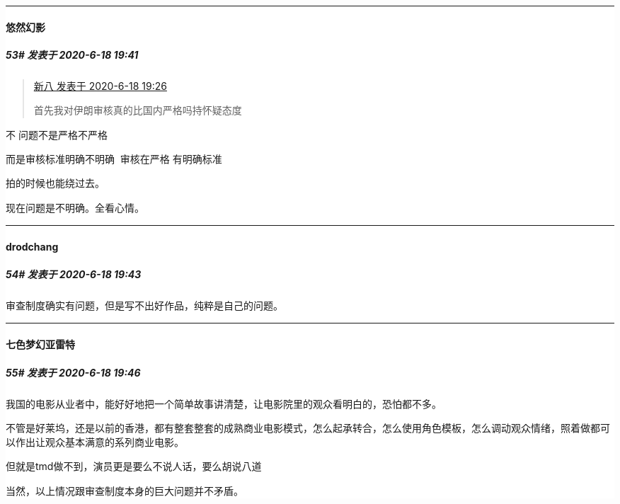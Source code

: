 





*****

####  悠然幻影  
##### 53#       发表于 2020-6-18 19:41



<blockquote><a href="httphttps://bbs.saraba1st.com/2b/forum.php?mod=redirect&amp;goto=findpost&amp;pid=47854279&amp;ptid=1940885" target="_blank">新八 发表于 2020-6-18 19:26</a>

首先我对伊朗审核真的比国内严格吗持怀疑态度</blockquote>
不 问题不是严格不严格


而是审核标准明确不明确  审核在严格 有明确标准

拍的时候也能绕过去。


现在问题是不明确。全看心情。







*****

####  drodchang  
##### 54#       发表于 2020-6-18 19:43




审查制度确实有问题，但是写不出好作品，纯粹是自己的问题。







*****

####  七色梦幻亚雷特  
##### 55#       发表于 2020-6-18 19:46




我国的电影从业者中，能好好地把一个简单故事讲清楚，让电影院里的观众看明白的，恐怕都不多。

不管是好莱坞，还是以前的香港，都有整套整套的成熟商业电影模式，怎么起承转合，怎么使用角色模板，怎么调动观众情绪，照着做都可以作出让观众基本满意的系列商业电影。

但就是tmd做不到，演员更是要么不说人话，要么胡说八道

当然，以上情况跟审查制度本身的巨大问题并不矛盾。





